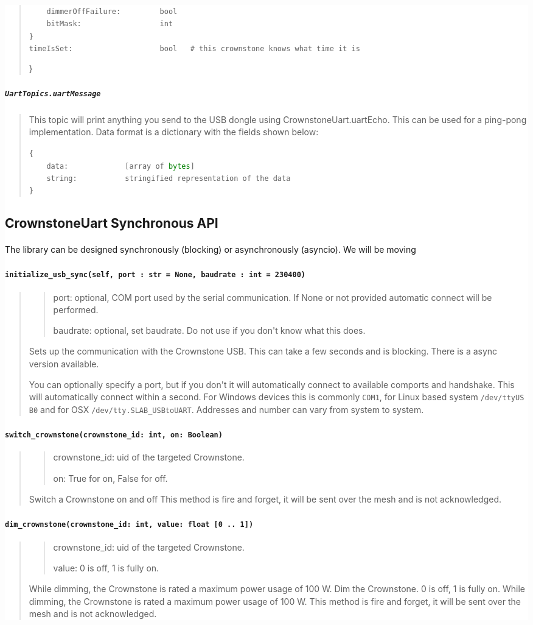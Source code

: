 >         dimmerOffFailure:         bool
>         bitMask:                  int
>     }
>     timeIsSet:                    bool   # this crownstone knows what time it is
> }
>```

##### `UartTopics.uartMessage`
> This topic will print anything you send to the USB dongle using CrownstoneUart.uartEcho. This can be used for a ping-pong implementation.
> Data format is a dictionary with the fields shown below:
>```python
> {
>     data:             [array of bytes]
>     string:           stringified representation of the data
> }
>```



## CrownstoneUart Synchronous API

The library can be designed synchronously (blocking) or asynchronously (asyncio). We will be moving

#### `initialize_usb_sync(self, port : str = None, baudrate : int = 230400)`
>> port: optional, COM port used by the serial communication. If None or not provided automatic connect will be performed.
>>
>> baudrate: optional, set baudrate. Do not use if you don't know what this does.
>
> Sets up the communication with the Crownstone USB. This can take a few seconds and is blocking. There is a async version available.
> 
> You can optionally specify a port, but if you don't it will automatically connect to available comports and handshake. This will automatically
> connect within a second.
> For Windows devices this is commonly `COM1`, for Linux based system `/dev/ttyUSB0` and for OSX `/dev/tty.SLAB_USBtoUART`. Addresses and number can vary from system to system.

#### `switch_crownstone(crownstone_id: int, on: Boolean)`
>> crownstone_id: uid of the targeted Crownstone.
>>
>> on: True for on, False for off.
>
> Switch a Crownstone on and off
> This method is fire and forget, it will be sent over the mesh and is not acknowledged.

#### `dim_crownstone(crownstone_id: int, value: float [0 .. 1])`
>> crownstone_id: uid of the targeted Crownstone.
>>
>> value: 0 is off, 1 is fully on. 
>
> While dimming, the Crownstone is rated a maximum power usage of 100 W.
> Dim the Crownstone. 0 is off, 1 is fully on. While dimming, the Crownstone is rated a maximum power usage of 100 W.
> This method is fire and forget, it will be sent over the mesh and is not acknowledged.
